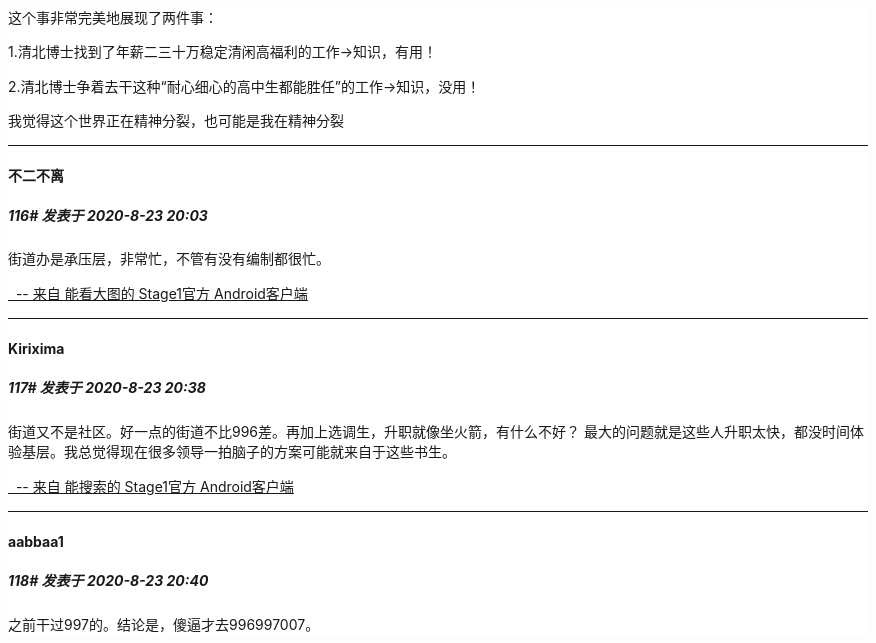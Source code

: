 


这个事非常完美地展现了两件事：


1.清北博士找到了年薪二三十万稳定清闲高福利的工作→知识，有用！


2.清北博士争着去干这种“耐心细心的高中生都能胜任”的工作→知识，没用！


我觉得这个世界正在精神分裂，也可能是我在精神分裂







*****

####  不二不离  
##### 116#       发表于 2020-8-23 20:03




街道办是承压层，非常忙，不管有没有编制都很忙。

[  -- 来自 能看大图的 Stage1官方 Android客户端](https://www.coolapk.com/apk/140634)







*****

####  Kirixima  
##### 117#       发表于 2020-8-23 20:38




街道又不是社区。好一点的街道不比996差。再加上选调生，升职就像坐火箭，有什么不好？
最大的问题就是这些人升职太快，都没时间体验基层。我总觉得现在很多领导一拍脑子的方案可能就来自于这些书生。

[  -- 来自 能搜索的 Stage1官方 Android客户端](https://www.coolapk.com/apk/140634)







*****

####  aabbaa1  
##### 118#       发表于 2020-8-23 20:40




之前干过997的。结论是，傻逼才去996997007。





